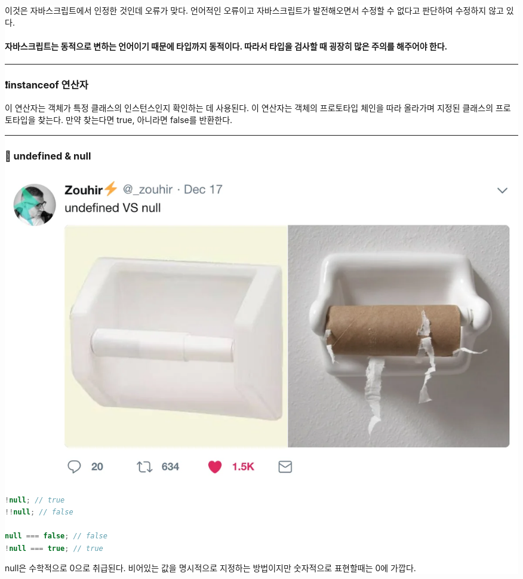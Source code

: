 이것은 자바스크립트에서 인정한 것인데 오류가 맞다. 언어적인 오류이고 자바스크립트가 발전해오면서 수정할 수 없다고 판단하여 수정하지 않고 있다.

#### 자바스크립트는 동적으로 변하는 언어이기 때문에 타입까지 동적이다. 따라서 타입을 검사할 때 굉장히 많은 주의를 해주어야 한다.

---

### ❗️instanceof 연산자

이 연산자는 객체가 특정 클래스의 인스턴스인지 확인하는 데 사용된다. 이 연산자는 객체의 프로토타입 체인을 따라 올라가며 지정된 클래스의 프로토타입을 찾는다. 만약 찾는다면 true, 아니라면 false를 반환한다.

---

### 🚨 undefined & null

![alt text](./img/image41.png)

```js
!null; // true
!!null; // false

null === false; // false
!null === true; // true
```

null은 수학적으로 0으로 취급된다. 비어있는 값을 명시적으로 지정하는 방법이지만 숫자적으로 표현할때는 0에 가깝다.

